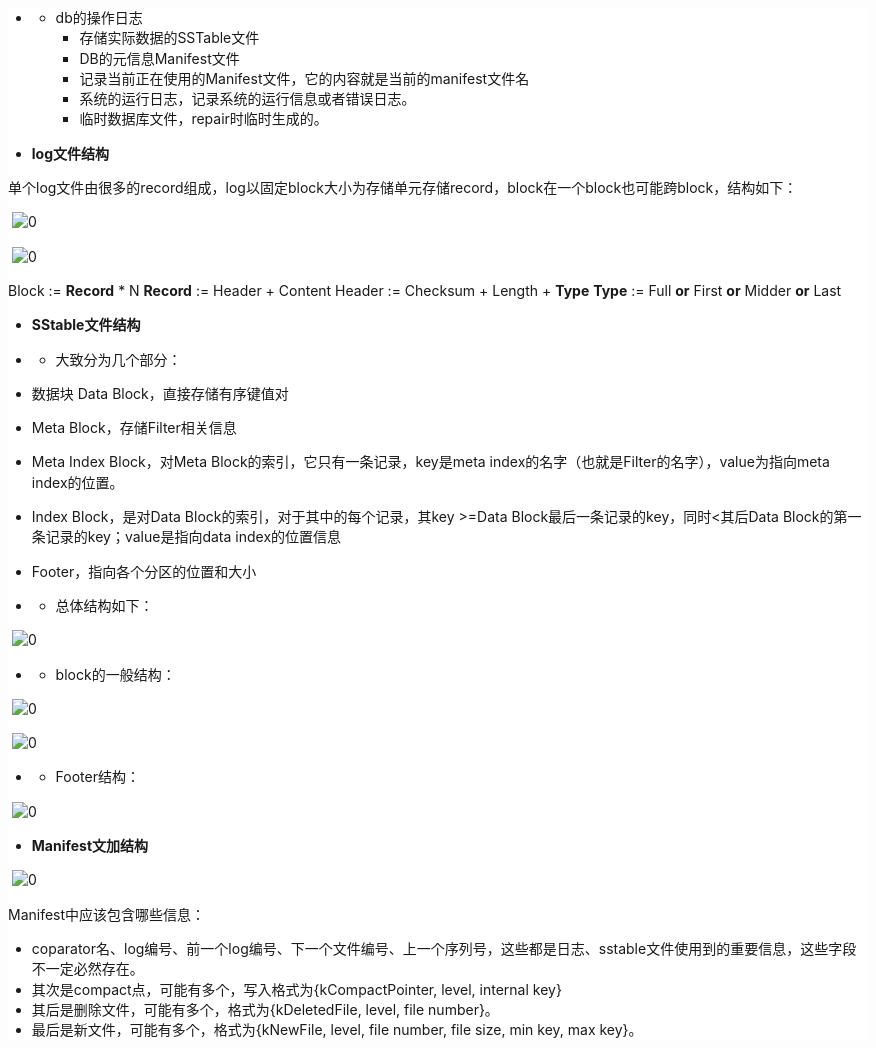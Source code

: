 - - db的操作日志
    - 存储实际数据的SSTable文件
    - DB的元信息Manifest文件
    - 记录当前正在使用的Manifest文件，它的内容就是当前的manifest文件名
    - 系统的运行日志，记录系统的运行信息或者错误日志。
    - 临时数据库文件，repair时临时生成的。

- **log文件结构**

单个log文件由很多的record组成，log以固定block大小为存储单元存储record，block在一个block也可能跨block，结构如下：

​    ![0](https://note.youdao.com/yws/public/resource/60b7e3aa14a01c85d05ee8a7e4d16c46/xmlnote/FD9277350CB44D1FB8BDD28CA040BD4F/25412)

​    ![0](https://note.youdao.com/yws/public/resource/60b7e3aa14a01c85d05ee8a7e4d16c46/xmlnote/9DDB6A65F54D41C08437B0A214A84DCD/25414)

Block := **Record** * N **Record** := Header + Content Header := Checksum + Length + **Type** **Type** := Full **or** First **or** Midder **or** Last

- **SStable文件结构**

- - 大致分为几个部分：

- 数据块 Data Block，直接存储有序键值对

- Meta Block，存储Filter相关信息

- Meta Index Block，对Meta Block的索引，它只有一条记录，key是meta index的名字（也就是Filter的名字），value为指向meta index的位置。

- Index Block，是对Data Block的索引，对于其中的每个记录，其key >=Data Block最后一条记录的key，同时<其后Data Block的第一条记录的key；value是指向data index的位置信息

- Footer，指向各个分区的位置和大小

- - 总体结构如下：

​    ![0](https://note.youdao.com/yws/public/resource/60b7e3aa14a01c85d05ee8a7e4d16c46/xmlnote/368FBB2967584C1E9644222FC925C11D/25473)

- - block的一般结构：

​    ![0](https://note.youdao.com/yws/public/resource/60b7e3aa14a01c85d05ee8a7e4d16c46/xmlnote/15CEB1BF6C1747CEBD070953046420AC/25440)

​    ![0](https://note.youdao.com/yws/public/resource/60b7e3aa14a01c85d05ee8a7e4d16c46/xmlnote/DBECA853533C46DC92130340CD984EB9/25435)

- - Footer结构：

​    ![0](https://note.youdao.com/yws/public/resource/60b7e3aa14a01c85d05ee8a7e4d16c46/xmlnote/108D879EDAAF4F44906A54C843BCBDFF/25444)

- **Manifest文加结构**

​    ![0](https://note.youdao.com/yws/public/resource/60b7e3aa14a01c85d05ee8a7e4d16c46/xmlnote/8FE5081C533C4BECA026E1D976C326BA/25490)

Manifest中应该包含哪些信息：

- coparator名、log编号、前一个log编号、下一个文件编号、上一个序列号，这些都是日志、sstable文件使用到的重要信息，这些字段不一定必然存在。
- 其次是compact点，可能有多个，写入格式为{kCompactPointer, level, internal key}
- 其后是删除文件，可能有多个，格式为{kDeletedFile, level, file number}。
- 最后是新文件，可能有多个，格式为{kNewFile, level, file number, file size, min key, max key}。

